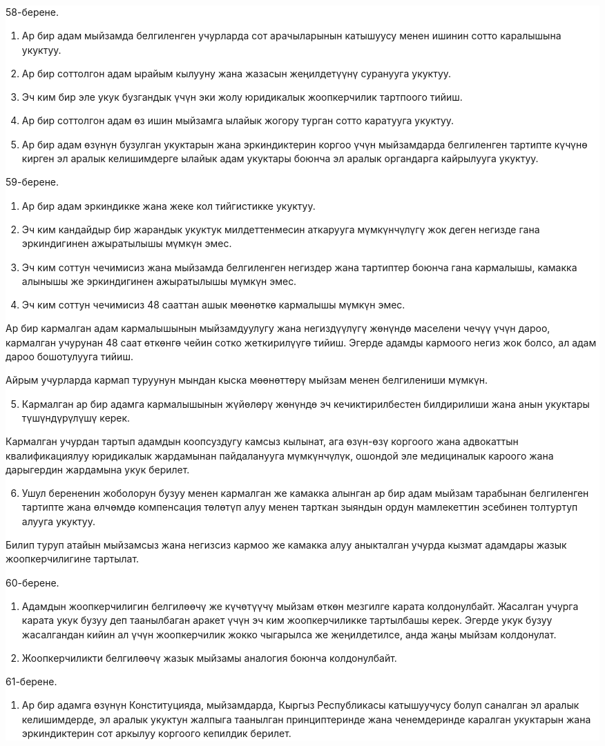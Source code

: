58-берене.

1. Ар бир адам мыйзамда белгиленген учурларда сот арачыларынын катышуусу менен ишинин сотто каралышына укуктуу.

2. Ар бир соттолгон адам ырайым кылууну жана жазасын жеңилдетүүнү суранууга укуктуу.

3. Эч ким бир эле укук бузгандык  үчүн эки жолу юридикалык жоопкерчилик тартпоого тийиш.

4. Ар бир соттолгон адам өз ишин мыйзамга ылайык жогору турган сотто каратууга укуктуу.

5. Ар бир адам өзүнүн бузулган укуктарын жана эркиндиктерин коргоо үчүн мыйзамдарда белгиленген тартипте күчүнө кирген эл аралык келишимдерге  ылайык адам укуктары боюнча эл аралык органдарга кайрылууга укуктуу.

59-берене.

1. Ар бир адам эркиндикке жана жеке кол тийгистикке укуктуу.

2. Эч ким кандайдыр бир жарандык укуктук милдеттенмесин аткарууга мүмкүнчүлүгү жок деген негизде гана эркиндигинен ажыратылышы мүмкүн эмес.

3. Эч ким соттун чечимисиз жана мыйзамда белгиленген негиздер жана тартиптер боюнча гана кармалышы, камакка алынышы  же эркиндигинен ажыратылышы мүмкүн эмес.

4. Эч ким соттун чечимисиз 48 сааттан ашык мөөнөткө кармалышы мүмкүн эмес.

Ар бир кармалган адам кармалышынын мыйзамдуулугу жана негиздүүлүгү жөнүндө маселени чечүү үчүн дароо, кармалган учурунан 48 саат өткөнгө чейин сотко жеткирилүүгө тийиш. Эгерде адамды кармоого негиз жок болсо, ал адам дароо бошотулууга тийиш.

Айрым учурларда кармап туруунун мындан кыска мөөнөттөрү мыйзам менен белгилениши мүмкүн.

5. Кармалган ар бир адамга кармалышынын жүйөлөрү жөнүндө эч кечиктирилбестен билдирилиши жана анын укуктары түшүндүрүлүшү керек.

Кармалган учурдан тартып адамдын коопсуздугу камсыз кылынат, ага өзүн-өзү коргоого жана адвокаттын квалификациялуу юридикалык жардамынан пайдаланууга мүмкүнчүлүк, ошондой эле медициналык кароого жана дарыгердин жардамына укук берилет.

6. Ушул берененин жоболорун бузуу менен кармалган же камакка алынган ар бир адам  мыйзам тарабынан белгиленген тартипте жана өлчөмдө компенсация төлөтүп алуу менен тарткан зыяндын ордун мамлекеттин эсебинен толтуртуп алууга укуктуу.

Билип туруп атайын мыйзамсыз жана негизсиз кармоо же камакка алуу аныкталган учурда кызмат адамдары жазык жоопкерчилигине тартылат.

60-берене.

1. Адамдын жоопкерчилигин белгилөөчү же күчөтүүчү мыйзам өткөн мезгилге карата колдонулбайт. Жасалган учурга карата укук бузуу деп таанылбаган аракет үчүн эч ким жоопкерчиликке тартылбашы керек. Эгерде укук бузуу жасалгандан кийин ал үчүн жоопкерчилик жокко чыгарылса же жеңилдетилсе, анда жаңы мыйзам колдонулат.

2. Жоопкерчиликти белгилөөчү жазык мыйзамы аналогия боюнча  колдонулбайт.

61-берене.

1. Ар бир адамга өзүнүн Конституцияда, мыйзамдарда, Кыргыз Республикасы катышуучусу болуп саналган эл аралык келишимдерде, эл аралык укуктун жалпыга таанылган принциптеринде жана ченемдеринде каралган укуктарын жана эркиндиктерин сот аркылуу коргоого кепилдик берилет.
